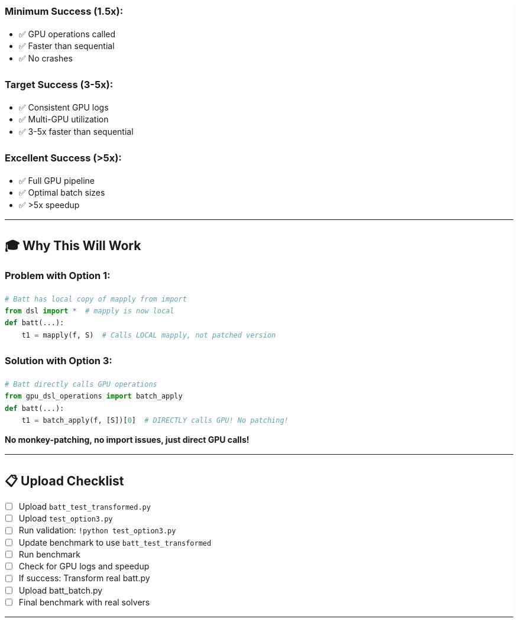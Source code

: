 ### Minimum Success (1.5x):
- ✅ GPU operations called
- ✅ Faster than sequential
- ✅ No crashes

### Target Success (3-5x):
- ✅ Consistent GPU logs
- ✅ Multi-GPU utilization
- ✅ 3-5x faster than sequential

### Excellent Success (>5x):
- ✅ Full GPU pipeline
- ✅ Optimal batch sizes
- ✅ >5x speedup

---

## 🎓 Why This Will Work

### Problem with Option 1:
```python
# Batt has local copy of mapply from import
from dsl import *  # mapply is now local
def batt(...):
    t1 = mapply(f, S)  # Calls LOCAL mapply, not patched version
```

### Solution with Option 3:
```python
# Batt directly calls GPU operations
from gpu_dsl_operations import batch_apply
def batt(...):
    t1 = batch_apply(f, [S])[0]  # DIRECTLY calls GPU! No patching!
```

**No monkey-patching, no import issues, just direct GPU calls!**

---

## 📋 Upload Checklist

- [ ] Upload `batt_test_transformed.py`
- [ ] Upload `test_option3.py`
- [ ] Run validation: `!python test_option3.py`
- [ ] Update benchmark to use `batt_test_transformed`
- [ ] Run benchmark
- [ ] Check for GPU logs and speedup
- [ ] If success: Transform real batt.py
- [ ] Upload batt_batch.py
- [ ] Final benchmark with real solvers

---